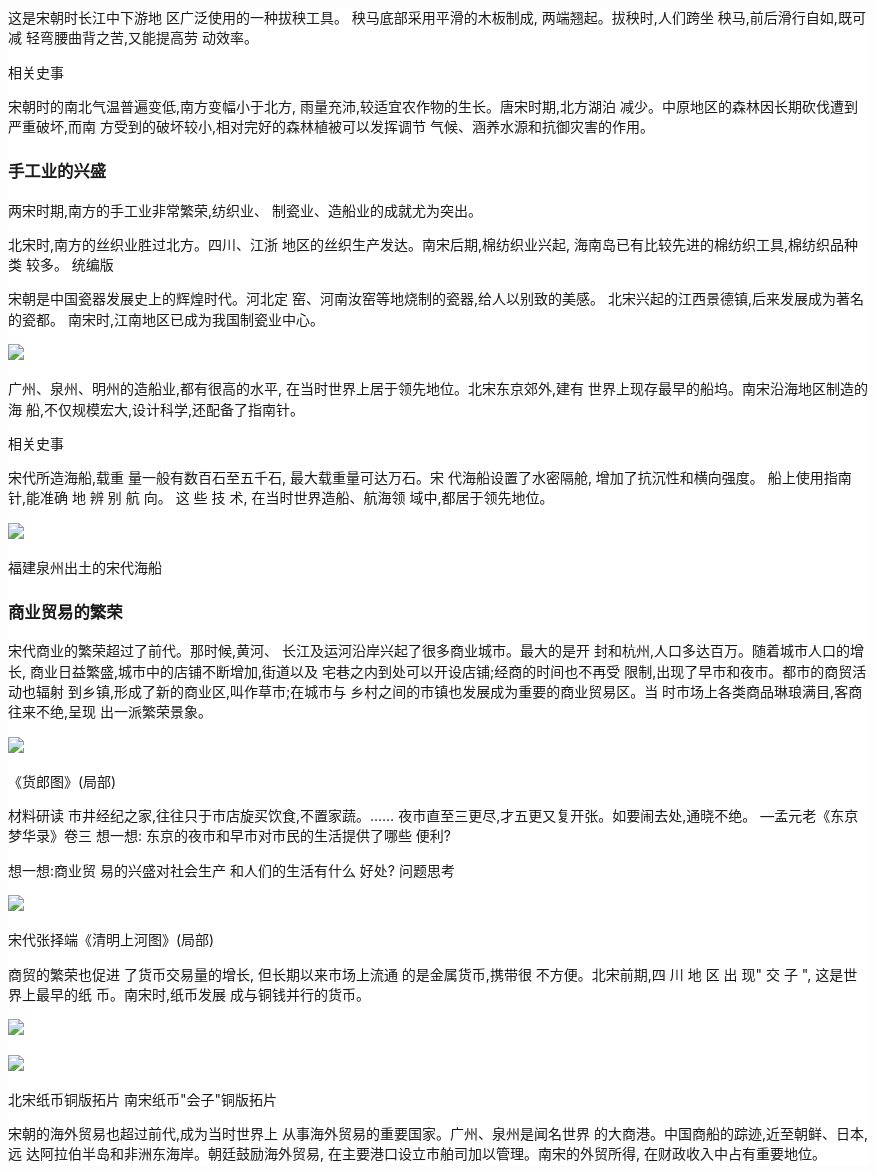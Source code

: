 这是宋朝时长江中下游地 区广泛使用的一种拔秧工具。 秧马底部采用平滑的木板制成, 两端翘起。拔秧时,人们跨坐 秧马,前后滑行自如,既可减 轻弯腰曲背之苦,又能提高劳 动效率。

相关史事

宋朝时的南北气温普遍变低,南方变幅小于北方, 雨量充沛,较适宜农作物的生长。唐宋时期,北方湖泊 减少。中原地区的森林因长期砍伐遭到严重破坏,而南 方受到的破坏较小,相对完好的森林植被可以发挥调节 气候、涵养水源和抗御灾害的作用。

### 手工业的兴盛

两宋时期,南方的手工业非常繁荣,纺织业、 制瓷业、造船业的成就尤为突出。

北宋时,南方的丝织业胜过北方。四川、江浙 地区的丝织生产发达。南宋后期,棉纺织业兴起, 海南岛已有比较先进的棉纺织工具,棉纺织品种类 较多。 统编版

宋朝是中国瓷器发展史上的辉煌时代。河北定 窑、河南汝窑等地烧制的瓷器,给人以别致的美感。 北宋兴起的江西景德镇,后来发展成为著名的瓷都。 南宋时,江南地区已成为我国制瓷业中心。

![](_page_47_Figure_1.jpeg)

广州、泉州、明州的造船业,都有很高的水平, 在当时世界上居于领先地位。北宋东京郊外,建有 世界上现存最早的船坞。南宋沿海地区制造的海 船,不仅规模宏大,设计科学,还配备了指南针。

相关史事

宋代所造海船,载重 量一般有数百石至五千石, 最大载重量可达万石。宋 代海船设置了水密隔舱, 增加了抗沉性和横向强度。 船上使用指南针,能准确 地 辨 别 航 向。 这 些 技 术, 在当时世界造船、航海领 域中,都居于领先地位。

![](_page_47_Picture_5.jpeg)

福建泉州出土的宋代海船

### 商业贸易的繁荣

宋代商业的繁荣超过了前代。那时候,黄河、 长江及运河沿岸兴起了很多商业城市。最大的是开 封和杭州,人口多达百万。随着城市人口的增长, 商业日益繁盛,城市中的店铺不断增加,街道以及 宅巷之内到处可以开设店铺;经商的时间也不再受 限制,出现了早市和夜市。都市的商贸活动也辐射 到乡镇,形成了新的商业区,叫作草市;在城市与 乡村之间的市镇也发展成为重要的商业贸易区。当 时市场上各类商品琳琅满目,客商往来不绝,呈现 出一派繁荣景象。

![](_page_48_Picture_2.jpeg)

《货郎图》(局部)

 材料研读 市井经纪之家,往往只于市店旋买饮食,不置家蔬。…… 夜市直至三更尽,才五更又复开张。如要闹去处,通晓不绝。 —孟元老《东京梦华录》卷三 想一想: 东京的夜市和早市对市民的生活提供了哪些 便利?

想一想:商业贸 易的兴盛对社会生产 和人们的生活有什么 好处? 问题思考

![](_page_48_Picture_6.jpeg)

宋代张择端《清明上河图》(局部)

商贸的繁荣也促进 了货币交易量的增长, 但长期以来市场上流通 的是金属货币,携带很 不方便。北宋前期,四 川 地 区 出 现" 交 子 ", 这是世界上最早的纸 币。南宋时,纸币发展 成与铜钱并行的货币。

![](_page_49_Picture_1.jpeg)

![](_page_49_Picture_3.jpeg)

北宋纸币铜版拓片 南宋纸币"会子"铜版拓片

宋朝的海外贸易也超过前代,成为当时世界上 从事海外贸易的重要国家。广州、泉州是闻名世界 的大商港。中国商船的踪迹,近至朝鲜、日本,远 达阿拉伯半岛和非洲东海岸。朝廷鼓励海外贸易, 在主要港口设立市舶司加以管理。南宋的外贸所得, 在财政收入中占有重要地位。

